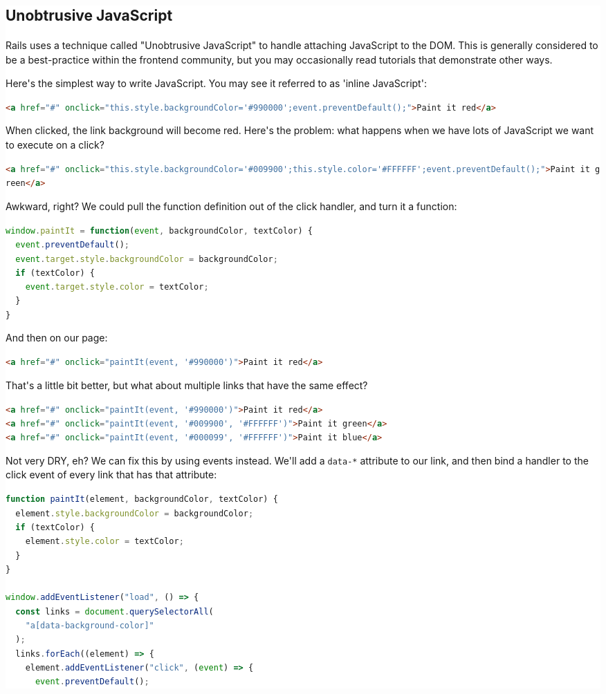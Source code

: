 Unobtrusive JavaScript
----------------------

Rails uses a technique called "Unobtrusive JavaScript" to handle attaching
JavaScript to the DOM. This is generally considered to be a best-practice
within the frontend community, but you may occasionally read tutorials that
demonstrate other ways.

Here's the simplest way to write JavaScript. You may see it referred to as
'inline JavaScript':

```html
<a href="#" onclick="this.style.backgroundColor='#990000';event.preventDefault();">Paint it red</a>
```

When clicked, the link background will become red. Here's the problem: what
happens when we have lots of JavaScript we want to execute on a click?

```html
<a href="#" onclick="this.style.backgroundColor='#009900';this.style.color='#FFFFFF';event.preventDefault();">Paint it green</a>
```

Awkward, right? We could pull the function definition out of the click handler,
and turn it a function:

```js
window.paintIt = function(event, backgroundColor, textColor) {
  event.preventDefault();
  event.target.style.backgroundColor = backgroundColor;
  if (textColor) {
    event.target.style.color = textColor;
  }
}
```

And then on our page:

```html
<a href="#" onclick="paintIt(event, '#990000')">Paint it red</a>
```

That's a little bit better, but what about multiple links that have the same
effect?

```html
<a href="#" onclick="paintIt(event, '#990000')">Paint it red</a>
<a href="#" onclick="paintIt(event, '#009900', '#FFFFFF')">Paint it green</a>
<a href="#" onclick="paintIt(event, '#000099', '#FFFFFF')">Paint it blue</a>
```

Not very DRY, eh? We can fix this by using events instead. We'll add a `data-*`
attribute to our link, and then bind a handler to the click event of every link
that has that attribute:

```js
function paintIt(element, backgroundColor, textColor) {
  element.style.backgroundColor = backgroundColor;
  if (textColor) {
    element.style.color = textColor;
  }
}

window.addEventListener("load", () => {
  const links = document.querySelectorAll(
    "a[data-background-color]"
  );
  links.forEach((element) => {
    element.addEventListener("click", (event) => {
      event.preventDefault();

```